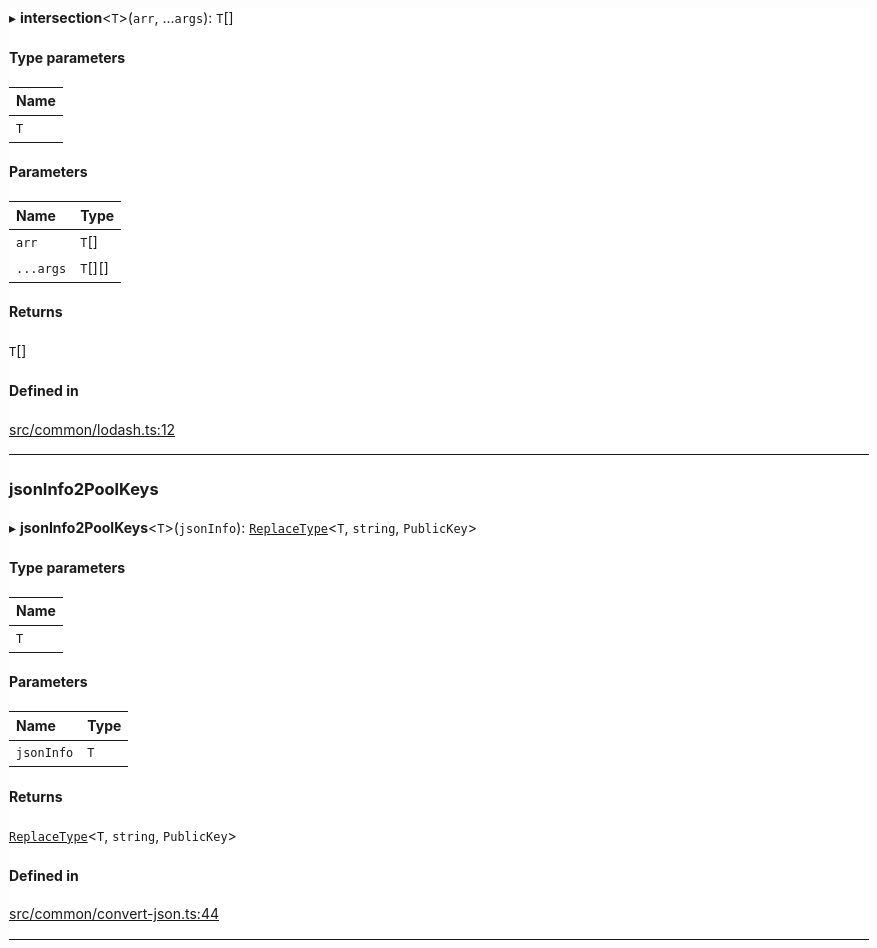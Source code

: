 ▸ **intersection**<`T`\>(`arr`, ...`args`): `T`[]

#### Type parameters

| Name |
| :------ |
| `T` |

#### Parameters

| Name | Type |
| :------ | :------ |
| `arr` | `T`[] |
| `...args` | `T`[][] |

#### Returns

`T`[]

#### Defined in

[src/common/lodash.ts:12](https://github.com/alpha-defi/raydium-sdk/blob/ce1010a/src/common/lodash.ts#L12)

___

### jsonInfo2PoolKeys

▸ **jsonInfo2PoolKeys**<`T`\>(`jsonInfo`): [`ReplaceType`](modules.md#replacetype)<`T`, `string`, `PublicKey`\>

#### Type parameters

| Name |
| :------ |
| `T` |

#### Parameters

| Name | Type |
| :------ | :------ |
| `jsonInfo` | `T` |

#### Returns

[`ReplaceType`](modules.md#replacetype)<`T`, `string`, `PublicKey`\>

#### Defined in

[src/common/convert-json.ts:44](https://github.com/alpha-defi/raydium-sdk/blob/ce1010a/src/common/convert-json.ts#L44)

___
